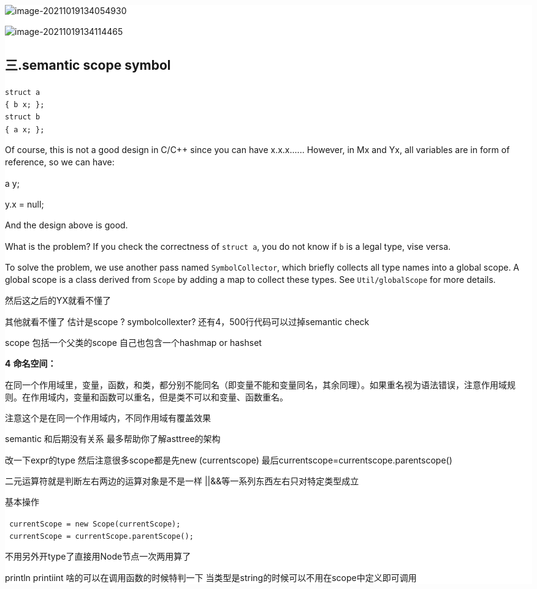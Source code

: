 ![image-20211019134054930](C:\Users\18303\AppData\Roaming\Typora\typora-user-images\image-20211019134054930.png)

![image-20211019134114465](C:\Users\18303\AppData\Roaming\Typora\typora-user-images\image-20211019134114465.png)

## 三.semantic scope symbol

```
struct a
{ b x; }; 
struct b
{ a x; };
```

Of course, this is not a good design in C/C++ since you can have x.x.x...... However, in Mx and Yx, all variables are in form of reference, so we can have: 

a y; 

y.x = null;



And the design above is good.

What is the problem? If you check the correctness of `struct a`, you do not know if `b` is a legal type, vise versa.

To solve the problem, we use another pass named `SymbolCollector`, which briefly collects all type names into a global scope. A global scope is a class derived from `Scope` by adding a map to collect these types. See `Util/globalScope` for more details.

然后这之后的YX就看不懂了

其他就看不懂了 估计是scope ? symbolcollexter? 还有4，500行代码可以过掉semantic check

scope 包括一个父类的scope 自己也包含一个hashmap or hashset

**4** **命名空间：**

在同一个作用域里，变量，函数，和类，都分别不能同名（即变量不能和变量同名，其余同理）。如果重名视为语法错误，注意作用域规则。在作用域内，变量和函数可以重名，但是类不可以和变量、函数重名。

注意这个是在同一个作用域内，不同作用域有覆盖效果



semantic 和后期没有关系 最多帮助你了解asttree的架构

改一下expr的type 然后注意很多scope都是先new (currentscope) 最后currentscope=currentscope.parentscope()

二元运算符就是判断左右两边的运算对象是不是一样 ||&&等一系列东西左右只对特定类型成立

基本操作

```
 currentScope = new Scope(currentScope);
 currentScope = currentScope.parentScope();
```

不用另外开type了直接用Node节点一次两用算了

println printiint 啥的可以在调用函数的时候特判一下 当类型是string的时候可以不用在scope中定义即可调用
